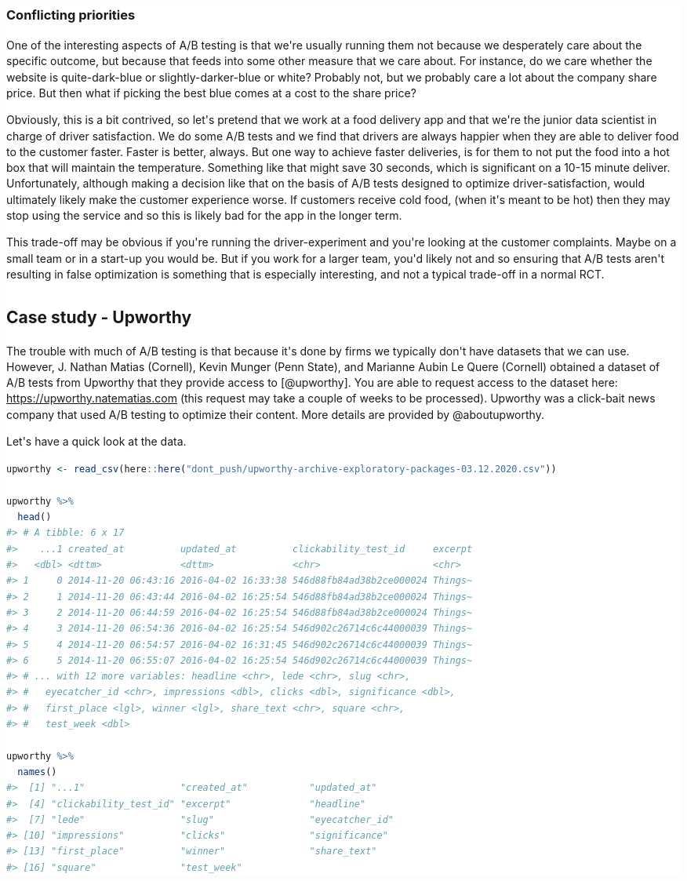 ### Conflicting priorities

One of the interesting aspects of A/B testing is that we're usually running them not because we desperately care about the specific outcome, but because that feeds into some other measure that we care about. For instance, do we care whether the website is quite-dark-blue or slightly-darker-blue or white? Probably not, but we probably care a lot about the company share price. But then what if picking the best blue comes at a cost to the share price? 

Obviously, this is a bit contrived, so let's pretend that we work at a food delivery app and that we're the junior data scientist in charge of driver satisfaction. We do some A/B tests and we find that drivers are always happier when they are able to deliver food to the customer faster. Faster is better, always. But one way to achieve faster deliveries, is for them to not put the food into a hot box that will maintain the temperature. Something like that might save 30 seconds, which is significant on a 10-15 minute deliver. Unfortunately, although making a decision like that on the basis of A/B tests designed to optimize driver-satisfaction, would ultimately likely make the customer experience worse. If customers receive cold food, (when it's meant to be hot) then they may stop using the service and so this is likely bad for the app in the longer term.

This trade-off may be obvious if you're running the driver-experiment and you're looking at the customer complaints. Maybe on a small team or in a start-up you would be. But if you work for a larger team, you'd likely not and so ensuring that A/B tests aren't resulting in false optimization is something that is especially interesting, and not a typical trade-off in a normal RCT.





## Case study - Upworthy

The trouble with much of A/B testing is that because it's done by firms we typically don't have datasets that we can use. However, J. Nathan Matias (Cornell), Kevin Munger (Penn State), and Marianne Aubin Le Quere (Cornell) obtained a dataset of A/B tests from Upworthy that they provide access to [@upworthy]. You are able to request access to the dataset here: https://upworthy.natematias.com (this request may take a couple of weeks to be processed). Upworthy was a click-bait news company that used A/B testing to optimize their content. More details are provided by @aboutupworthy. 

Let's have a quick look at the data.


```r
upworthy <- read_csv(here::here("dont_push/upworthy-archive-exploratory-packages-03.12.2020.csv"))

upworthy %>% 
  head()
#> # A tibble: 6 x 17
#>    ...1 created_at          updated_at          clickability_test_id     excerpt
#>   <dbl> <dttm>              <dttm>              <chr>                    <chr>  
#> 1     0 2014-11-20 06:43:16 2016-04-02 16:33:38 546d88fb84ad38b2ce000024 Things~
#> 2     1 2014-11-20 06:43:44 2016-04-02 16:25:54 546d88fb84ad38b2ce000024 Things~
#> 3     2 2014-11-20 06:44:59 2016-04-02 16:25:54 546d88fb84ad38b2ce000024 Things~
#> 4     3 2014-11-20 06:54:36 2016-04-02 16:25:54 546d902c26714c6c44000039 Things~
#> 5     4 2014-11-20 06:54:57 2016-04-02 16:31:45 546d902c26714c6c44000039 Things~
#> 6     5 2014-11-20 06:55:07 2016-04-02 16:25:54 546d902c26714c6c44000039 Things~
#> # ... with 12 more variables: headline <chr>, lede <chr>, slug <chr>,
#> #   eyecatcher_id <chr>, impressions <dbl>, clicks <dbl>, significance <dbl>,
#> #   first_place <lgl>, winner <lgl>, share_text <chr>, square <chr>,
#> #   test_week <dbl>

upworthy %>% 
  names()
#>  [1] "...1"                 "created_at"           "updated_at"          
#>  [4] "clickability_test_id" "excerpt"              "headline"            
#>  [7] "lede"                 "slug"                 "eyecatcher_id"       
#> [10] "impressions"          "clicks"               "significance"        
#> [13] "first_place"          "winner"               "share_text"          
#> [16] "square"               "test_week"
```
